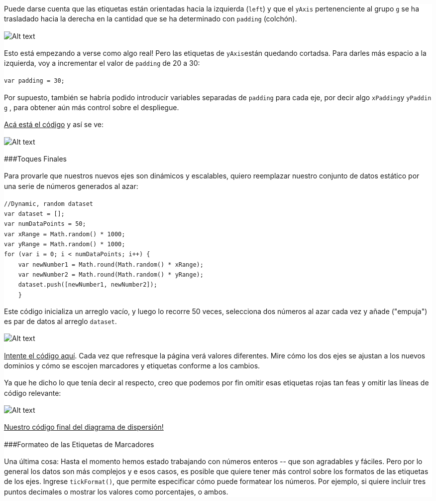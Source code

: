 Puede darse cuenta que las etiquetas están orientadas hacia la izquierda (`left`) y que el `yAxis` pertenenciente al grupo `g` se ha trasladado hacia la derecha en la cantidad que se ha determinado con `padding` (colchón).

![Alt text]({{site.url}}/images/scatter7.png)

Esto está empezando a verse como algo real! Pero las etiquetas de `yAxis`están quedando cortadsa. Para darles más espacio a la izquierda, voy a incrementar el valor de `padding` de 20 a 30:

`var padding = 30;`

Por supuesto, también se habría podido introducir variables separadas de `padding` para cada eje, por decir algo `xPadding`y `yPadding` , para obtener aún más control sobre el despliegue.

[Acá está el código](http://alignedleft.com/content/03-tutorials/01-d3/160-axes/4.html) y así se ve:

![Alt text]({{site.url}}/images/scatter8.png)

###Toques Finales

Para provarle que nuestros nuevos ejes son dinámicos y escalables, quiero reemplazar nuestro conjunto de datos estático por una serie de números generados al azar:

    //Dynamic, random dataset
    var dataset = [];
    var numDataPoints = 50;
    var xRange = Math.random() * 1000;
    var yRange = Math.random() * 1000;
    for (var i = 0; i < numDataPoints; i++) {
        var newNumber1 = Math.round(Math.random() * xRange);
        var newNumber2 = Math.round(Math.random() * yRange);
        dataset.push([newNumber1, newNumber2]);
        }

Este código inicializa un arreglo vacío, y luego lo recorre 50 veces, selecciona dos números al azar cada vez y  añade ("empuja") es par de datos al arreglo `dataset`.

![Alt text]({{site.url}}/images/scatter9.png)

[Intente el código aquí](http://alignedleft.com/content/03-tutorials/01-d3/160-axes/5.html). Cada vez que refresque la página verá valores diferentes. Mire cómo los dos ejes se ajustan a los nuevos dominios y cómo se escojen marcadores y etiquetas conforme a los cambios.

Ya que he dicho lo que tenía decir al respecto, creo que podemos por fin omitir esas etiquetas rojas tan feas y omitir las líneas de código relevante:

![Alt text]({{site.url}}/images/scatter10.png)

[Nuestro código final del diagrama de dispersión!](http://alignedleft.com/content/03-tutorials/01-d3/160-axes/6.html)


###Formateo de las Etiquetas de Marcadores

Una última cosa: Hasta el momento hemos estado trabajando con números enteros -- que son agradables y fáciles. Pero por lo general los datos son más complejos y e esos casos, es posible que quiere tener más control sobre los formatos de las etiquetas de los ejes. Ingrese `tickFormat()`, que permite especificar cómo puede formatear los números. Por ejemplo, si quiere incluir tres puntos decimales o mostrar los valores como porcentajes, o ambos.
